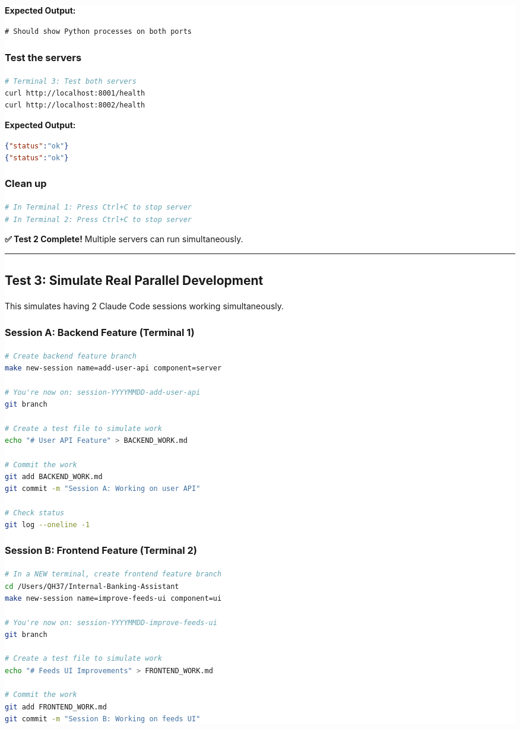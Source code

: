 **Expected Output:**
```
# Should show Python processes on both ports
```

### Test the servers
```bash
# Terminal 3: Test both servers
curl http://localhost:8001/health
curl http://localhost:8002/health
```

**Expected Output:**
```json
{"status":"ok"}
{"status":"ok"}
```

### Clean up
```bash
# In Terminal 1: Press Ctrl+C to stop server
# In Terminal 2: Press Ctrl+C to stop server
```

**✅ Test 2 Complete!** Multiple servers can run simultaneously.

---

## Test 3: Simulate Real Parallel Development

This simulates having 2 Claude Code sessions working simultaneously.

### Session A: Backend Feature (Terminal 1)
```bash
# Create backend feature branch
make new-session name=add-user-api component=server

# You're now on: session-YYYYMMDD-add-user-api
git branch

# Create a test file to simulate work
echo "# User API Feature" > BACKEND_WORK.md

# Commit the work
git add BACKEND_WORK.md
git commit -m "Session A: Working on user API"

# Check status
git log --oneline -1
```

### Session B: Frontend Feature (Terminal 2)
```bash
# In a NEW terminal, create frontend feature branch
cd /Users/QH37/Internal-Banking-Assistant
make new-session name=improve-feeds-ui component=ui

# You're now on: session-YYYYMMDD-improve-feeds-ui
git branch

# Create a test file to simulate work
echo "# Feeds UI Improvements" > FRONTEND_WORK.md

# Commit the work
git add FRONTEND_WORK.md
git commit -m "Session B: Working on feeds UI"
```